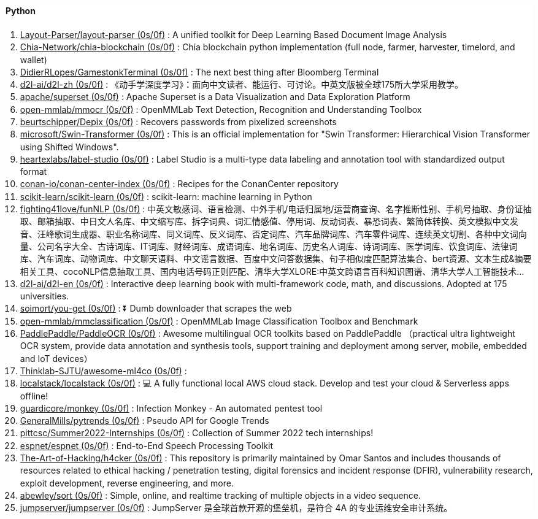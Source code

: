 #### Python
1. [Layout-Parser/layout-parser (0s/0f)](https://github.com/Layout-Parser/layout-parser) : A unified toolkit for Deep Learning Based Document Image Analysis
2. [Chia-Network/chia-blockchain (0s/0f)](https://github.com/Chia-Network/chia-blockchain) : Chia blockchain python implementation (full node, farmer, harvester, timelord, and wallet)
3. [DidierRLopes/GamestonkTerminal (0s/0f)](https://github.com/DidierRLopes/GamestonkTerminal) : The next best thing after Bloomberg Terminal
4. [d2l-ai/d2l-zh (0s/0f)](https://github.com/d2l-ai/d2l-zh) : 《动手学深度学习》：面向中文读者、能运行、可讨论。中英文版被全球175所大学采用教学。
5. [apache/superset (0s/0f)](https://github.com/apache/superset) : Apache Superset is a Data Visualization and Data Exploration Platform
6. [open-mmlab/mmocr (0s/0f)](https://github.com/open-mmlab/mmocr) : OpenMMLab Text Detection, Recognition and Understanding Toolbox
7. [beurtschipper/Depix (0s/0f)](https://github.com/beurtschipper/Depix) : Recovers passwords from pixelized screenshots
8. [microsoft/Swin-Transformer (0s/0f)](https://github.com/microsoft/Swin-Transformer) : This is an official implementation for "Swin Transformer: Hierarchical Vision Transformer using Shifted Windows".
9. [heartexlabs/label-studio (0s/0f)](https://github.com/heartexlabs/label-studio) : Label Studio is a multi-type data labeling and annotation tool with standardized output format
10. [conan-io/conan-center-index (0s/0f)](https://github.com/conan-io/conan-center-index) : Recipes for the ConanCenter repository
11. [scikit-learn/scikit-learn (0s/0f)](https://github.com/scikit-learn/scikit-learn) : scikit-learn: machine learning in Python
12. [fighting41love/funNLP (0s/0f)](https://github.com/fighting41love/funNLP) : 中英文敏感词、语言检测、中外手机/电话归属地/运营商查询、名字推断性别、手机号抽取、身份证抽取、邮箱抽取、中日文人名库、中文缩写库、拆字词典、词汇情感值、停用词、反动词表、暴恐词表、繁简体转换、英文模拟中文发音、汪峰歌词生成器、职业名称词库、同义词库、反义词库、否定词库、汽车品牌词库、汽车零件词库、连续英文切割、各种中文词向量、公司名字大全、古诗词库、IT词库、财经词库、成语词库、地名词库、历史名人词库、诗词词库、医学词库、饮食词库、法律词库、汽车词库、动物词库、中文聊天语料、中文谣言数据、百度中文问答数据集、句子相似度匹配算法集合、bert资源、文本生成&摘要相关工具、cocoNLP信息抽取工具、国内电话号码正则匹配、清华大学XLORE:中英文跨语言百科知识图谱、清华大学人工智能技术…
13. [d2l-ai/d2l-en (0s/0f)](https://github.com/d2l-ai/d2l-en) : Interactive deep learning book with multi-framework code, math, and discussions. Adopted at 175 universities.
14. [soimort/you-get (0s/0f)](https://github.com/soimort/you-get) : ⏬ Dumb downloader that scrapes the web
15. [open-mmlab/mmclassification (0s/0f)](https://github.com/open-mmlab/mmclassification) : OpenMMLab Image Classification Toolbox and Benchmark
16. [PaddlePaddle/PaddleOCR (0s/0f)](https://github.com/PaddlePaddle/PaddleOCR) : Awesome multilingual OCR toolkits based on PaddlePaddle （practical ultra lightweight OCR system, provide data annotation and synthesis tools, support training and deployment among server, mobile, embedded and IoT devices）
17. [Thinklab-SJTU/awesome-ml4co (0s/0f)](https://github.com/Thinklab-SJTU/awesome-ml4co) : 
18. [localstack/localstack (0s/0f)](https://github.com/localstack/localstack) : 💻 A fully functional local AWS cloud stack. Develop and test your cloud & Serverless apps offline!
19. [guardicore/monkey (0s/0f)](https://github.com/guardicore/monkey) : Infection Monkey - An automated pentest tool
20. [GeneralMills/pytrends (0s/0f)](https://github.com/GeneralMills/pytrends) : Pseudo API for Google Trends
21. [pittcsc/Summer2022-Internships (0s/0f)](https://github.com/pittcsc/Summer2022-Internships) : Collection of Summer 2022 tech internships!
22. [espnet/espnet (0s/0f)](https://github.com/espnet/espnet) : End-to-End Speech Processing Toolkit
23. [The-Art-of-Hacking/h4cker (0s/0f)](https://github.com/The-Art-of-Hacking/h4cker) : This repository is primarily maintained by Omar Santos and includes thousands of resources related to ethical hacking / penetration testing, digital forensics and incident response (DFIR), vulnerability research, exploit development, reverse engineering, and more.
24. [abewley/sort (0s/0f)](https://github.com/abewley/sort) : Simple, online, and realtime tracking of multiple objects in a video sequence.
25. [jumpserver/jumpserver (0s/0f)](https://github.com/jumpserver/jumpserver) : JumpServer 是全球首款开源的堡垒机，是符合 4A 的专业运维安全审计系统。

